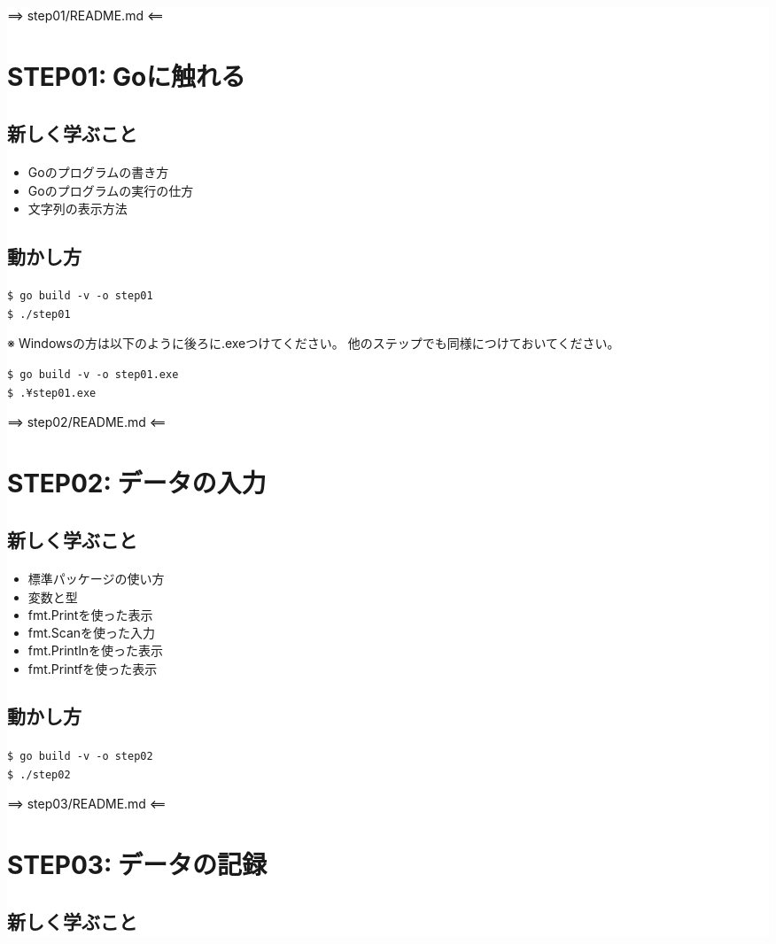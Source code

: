 ==> step01/README.md <==
# STEP01: Goに触れる

## 新しく学ぶこと

* Goのプログラムの書き方
* Goのプログラムの実行の仕方
* 文字列の表示方法

## 動かし方

```
$ go build -v -o step01
$ ./step01
```

※ Windowsの方は以下のように後ろに.exeつけてください。
他のステップでも同様につけておいてください。

```
$ go build -v -o step01.exe
$ .¥step01.exe
```

==> step02/README.md <==
# STEP02: データの入力

## 新しく学ぶこと

* 標準パッケージの使い方
* 変数と型
* fmt.Printを使った表示
* fmt.Scanを使った入力
* fmt.Printlnを使った表示
* fmt.Printfを使った表示

## 動かし方

```
$ go build -v -o step02
$ ./step02
```

==> step03/README.md <==
# STEP03: データの記録

## 新しく学ぶこと
